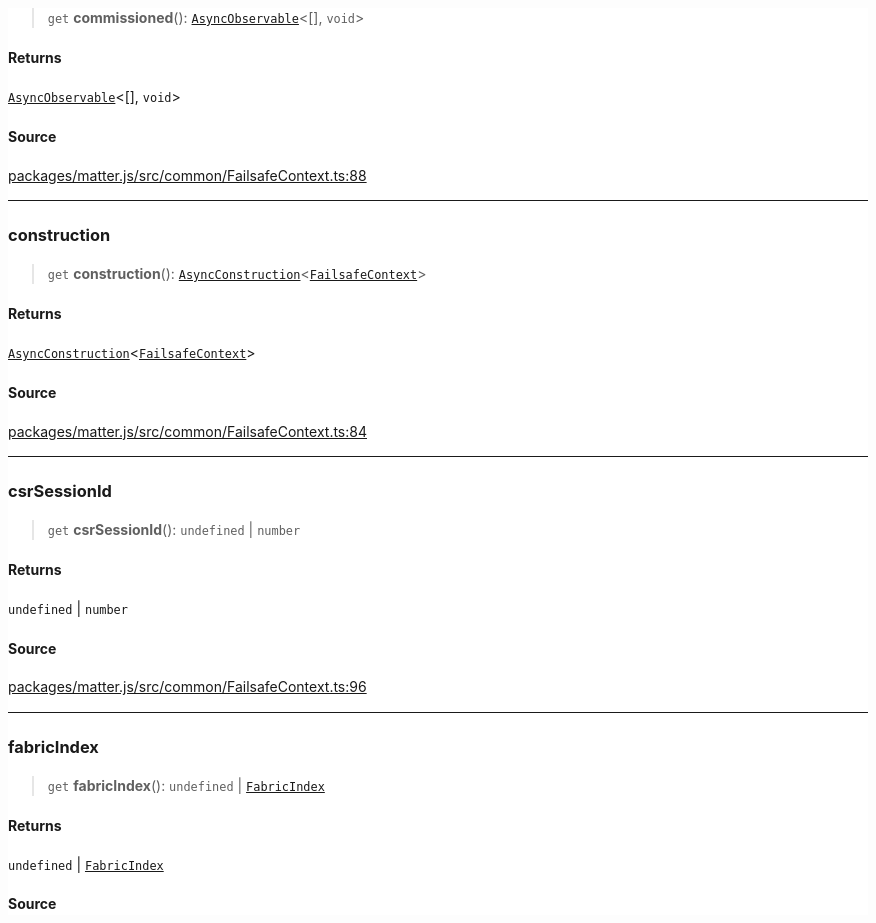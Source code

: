 > `get` **commissioned**(): [`AsyncObservable`](../../../util/export/interfaces/AsyncObservable.md)\<[], `void`\>

#### Returns

[`AsyncObservable`](../../../util/export/interfaces/AsyncObservable.md)\<[], `void`\>

#### Source

[packages/matter.js/src/common/FailsafeContext.ts:88](https://github.com/project-chip/matter.js/blob/7a8cbb56b87d4ccf34bec5a9a95ab40a1711324f/packages/matter.js/src/common/FailsafeContext.ts#L88)

***

### construction

> `get` **construction**(): [`AsyncConstruction`](../../../behavior/cluster/export/-internal-/interfaces/AsyncConstruction.md)\<[`FailsafeContext`](FailsafeContext.md)\>

#### Returns

[`AsyncConstruction`](../../../behavior/cluster/export/-internal-/interfaces/AsyncConstruction.md)\<[`FailsafeContext`](FailsafeContext.md)\>

#### Source

[packages/matter.js/src/common/FailsafeContext.ts:84](https://github.com/project-chip/matter.js/blob/7a8cbb56b87d4ccf34bec5a9a95ab40a1711324f/packages/matter.js/src/common/FailsafeContext.ts#L84)

***

### csrSessionId

> `get` **csrSessionId**(): `undefined` \| `number`

#### Returns

`undefined` \| `number`

#### Source

[packages/matter.js/src/common/FailsafeContext.ts:96](https://github.com/project-chip/matter.js/blob/7a8cbb56b87d4ccf34bec5a9a95ab40a1711324f/packages/matter.js/src/common/FailsafeContext.ts#L96)

***

### fabricIndex

> `get` **fabricIndex**(): `undefined` \| [`FabricIndex`](../../../datatype/export/README.md#fabricindex)

#### Returns

`undefined` \| [`FabricIndex`](../../../datatype/export/README.md#fabricindex)

#### Source
